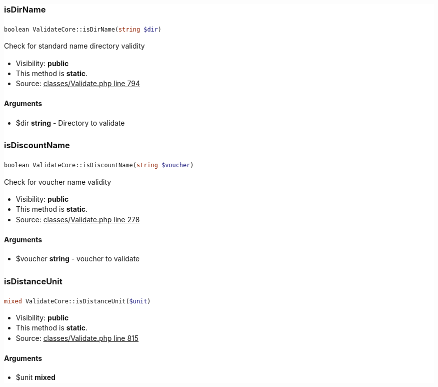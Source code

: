 

### <a name="method-isDirName"></a>isDirName

```php
boolean ValidateCore::isDirName(string $dir)
```

Check for standard name directory validity



* Visibility: **public**
* This method is **static**.
* Source: [classes/Validate.php line 794](https://github.com/PrestaShop/PrestaShop/blob/1.5.6.0/classes/Validate.php#L794)


#### Arguments
* $dir **string** - Directory to validate



### <a name="method-isDiscountName"></a>isDiscountName

```php
boolean ValidateCore::isDiscountName(string $voucher)
```

Check for voucher name validity



* Visibility: **public**
* This method is **static**.
* Source: [classes/Validate.php line 278](https://github.com/PrestaShop/PrestaShop/blob/1.5.6.0/classes/Validate.php#L278)


#### Arguments
* $voucher **string** - voucher to validate



### <a name="method-isDistanceUnit"></a>isDistanceUnit

```php
mixed ValidateCore::isDistanceUnit($unit)
```





* Visibility: **public**
* This method is **static**.
* Source: [classes/Validate.php line 815](https://github.com/PrestaShop/PrestaShop/blob/1.5.6.0/classes/Validate.php#L815)


#### Arguments
* $unit **mixed**
